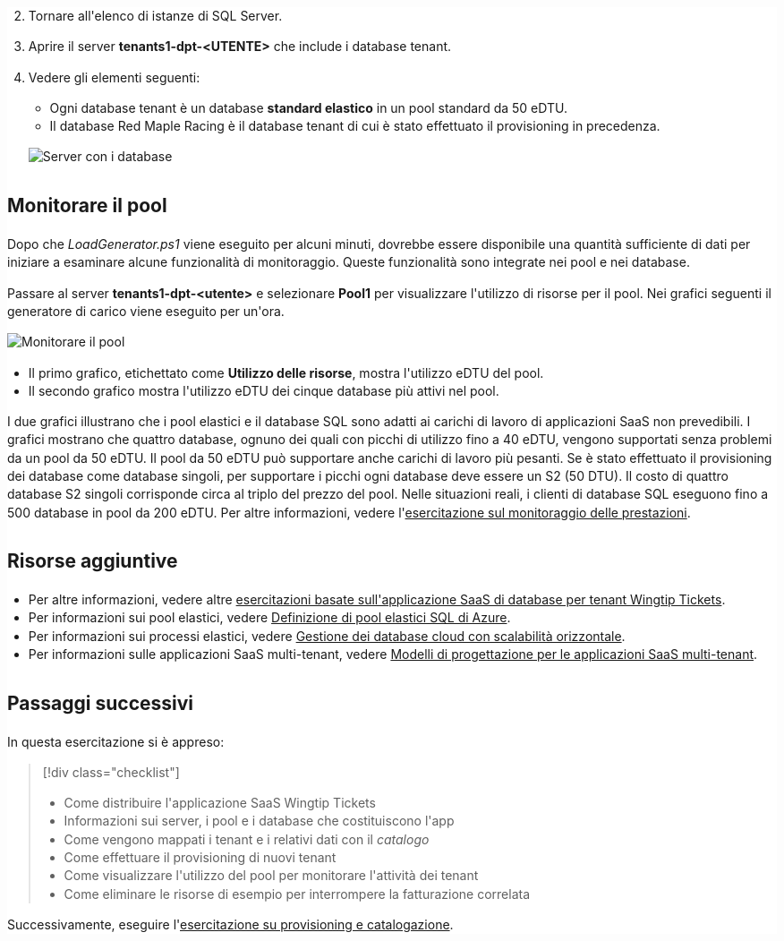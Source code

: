 2. Tornare all'elenco di istanze di SQL Server.

3. Aprire il server **tenants1-dpt-&lt;UTENTE&gt;** che include i database tenant.

4. Vedere gli elementi seguenti:

    - Ogni database tenant è un database **standard elastico** in un pool standard da 50 eDTU.
    - Il database Red Maple Racing è il database tenant di cui è stato effettuato il provisioning in precedenza.

   ![Server con i database](./media/saas-dbpertenant-get-started-deploy/server.png)

## <a name="monitor-the-pool"></a>Monitorare il pool

Dopo che *LoadGenerator.ps1* viene eseguito per alcuni minuti, dovrebbe essere disponibile una quantità sufficiente di dati per iniziare a esaminare alcune funzionalità di monitoraggio. Queste funzionalità sono integrate nei pool e nei database.

Passare al server **tenants1-dpt-&lt;utente&gt;** e selezionare **Pool1** per visualizzare l'utilizzo di risorse per il pool. Nei grafici seguenti il generatore di carico viene eseguito per un'ora.

   ![Monitorare il pool](./media/saas-dbpertenant-get-started-deploy/monitor-pool.png)

- Il primo grafico, etichettato come **Utilizzo delle risorse**, mostra l'utilizzo eDTU del pool.
- Il secondo grafico mostra l'utilizzo eDTU dei cinque database più attivi nel pool.

I due grafici illustrano che i pool elastici e il database SQL sono adatti ai carichi di lavoro di applicazioni SaaS non prevedibili. I grafici mostrano che quattro database, ognuno dei quali con picchi di utilizzo fino a 40 eDTU, vengono supportati senza problemi da un pool da 50 eDTU. Il pool da 50 eDTU può supportare anche carichi di lavoro più pesanti. Se è stato effettuato il provisioning dei database come database singoli, per supportare i picchi ogni database deve essere un S2 (50 DTU). Il costo di quattro database S2 singoli corrisponde circa al triplo del prezzo del pool. Nelle situazioni reali, i clienti di database SQL eseguono fino a 500 database in pool da 200 eDTU. Per altre informazioni, vedere l'[esercitazione sul monitoraggio delle prestazioni](saas-dbpertenant-performance-monitoring.md).

## <a name="additional-resources"></a>Risorse aggiuntive

- Per altre informazioni, vedere altre [esercitazioni basate sull'applicazione SaaS di database per tenant Wingtip Tickets](saas-dbpertenant-wingtip-app-overview.md#sql-database-wingtip-saas-tutorials).
- Per informazioni sui pool elastici, vedere [Definizione di pool elastici SQL di Azure](sql-database-elastic-pool.md).
- Per informazioni sui processi elastici, vedere [Gestione dei database cloud con scalabilità orizzontale](elastic-jobs-overview.md).
- Per informazioni sulle applicazioni SaaS multi-tenant, vedere [Modelli di progettazione per le applicazioni SaaS multi-tenant](saas-tenancy-app-design-patterns.md).

## <a name="next-steps"></a>Passaggi successivi

In questa esercitazione si è appreso:

> [!div class="checklist"]
> - Come distribuire l'applicazione SaaS Wingtip Tickets
> - Informazioni sui server, i pool e i database che costituiscono l'app
> - Come vengono mappati i tenant e i relativi dati con il *catalogo*
> - Come effettuare il provisioning di nuovi tenant
> - Come visualizzare l'utilizzo del pool per monitorare l'attività dei tenant
> - Come eliminare le risorse di esempio per interrompere la fatturazione correlata

Successivamente, eseguire l'[esercitazione su provisioning e catalogazione](saas-dbpertenant-provision-and-catalog.md).



[github-wingtip-dpt]: https://github.com/Microsoft/WingtipTicketsSaaS-DbPerTenant
